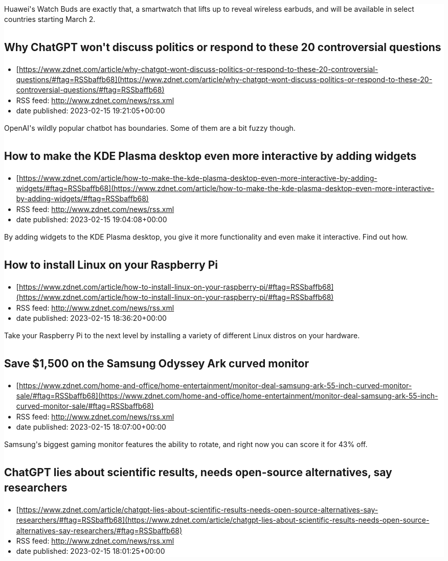Huawei's Watch Buds are exactly that, a smartwatch that lifts up to reveal wireless earbuds, and will be available in select countries starting March 2.

## Why ChatGPT won't discuss politics or respond to these 20 controversial questions
 - [https://www.zdnet.com/article/why-chatgpt-wont-discuss-politics-or-respond-to-these-20-controversial-questions/#ftag=RSSbaffb68](https://www.zdnet.com/article/why-chatgpt-wont-discuss-politics-or-respond-to-these-20-controversial-questions/#ftag=RSSbaffb68)
 - RSS feed: http://www.zdnet.com/news/rss.xml
 - date published: 2023-02-15 19:21:05+00:00

OpenAI's wildly popular chatbot has boundaries. Some of them are a bit fuzzy though.

## How to make the KDE Plasma desktop even more interactive by adding widgets
 - [https://www.zdnet.com/article/how-to-make-the-kde-plasma-desktop-even-more-interactive-by-adding-widgets/#ftag=RSSbaffb68](https://www.zdnet.com/article/how-to-make-the-kde-plasma-desktop-even-more-interactive-by-adding-widgets/#ftag=RSSbaffb68)
 - RSS feed: http://www.zdnet.com/news/rss.xml
 - date published: 2023-02-15 19:04:08+00:00

By adding widgets to the KDE Plasma desktop, you give it more functionality and even make it interactive. Find out how.

## How to install Linux on your Raspberry Pi
 - [https://www.zdnet.com/article/how-to-install-linux-on-your-raspberry-pi/#ftag=RSSbaffb68](https://www.zdnet.com/article/how-to-install-linux-on-your-raspberry-pi/#ftag=RSSbaffb68)
 - RSS feed: http://www.zdnet.com/news/rss.xml
 - date published: 2023-02-15 18:36:20+00:00

Take your Raspberry Pi to the next level by installing a variety of different Linux distros on your hardware.

## Save $1,500 on the Samsung Odyssey Ark curved monitor
 - [https://www.zdnet.com/home-and-office/home-entertainment/monitor-deal-samsung-ark-55-inch-curved-monitor-sale/#ftag=RSSbaffb68](https://www.zdnet.com/home-and-office/home-entertainment/monitor-deal-samsung-ark-55-inch-curved-monitor-sale/#ftag=RSSbaffb68)
 - RSS feed: http://www.zdnet.com/news/rss.xml
 - date published: 2023-02-15 18:07:00+00:00

Samsung's biggest gaming monitor features the ability to rotate, and right now you can score it for 43% off.

## ChatGPT lies about scientific results, needs open-source alternatives, say researchers
 - [https://www.zdnet.com/article/chatgpt-lies-about-scientific-results-needs-open-source-alternatives-say-researchers/#ftag=RSSbaffb68](https://www.zdnet.com/article/chatgpt-lies-about-scientific-results-needs-open-source-alternatives-say-researchers/#ftag=RSSbaffb68)
 - RSS feed: http://www.zdnet.com/news/rss.xml
 - date published: 2023-02-15 18:01:25+00:00
